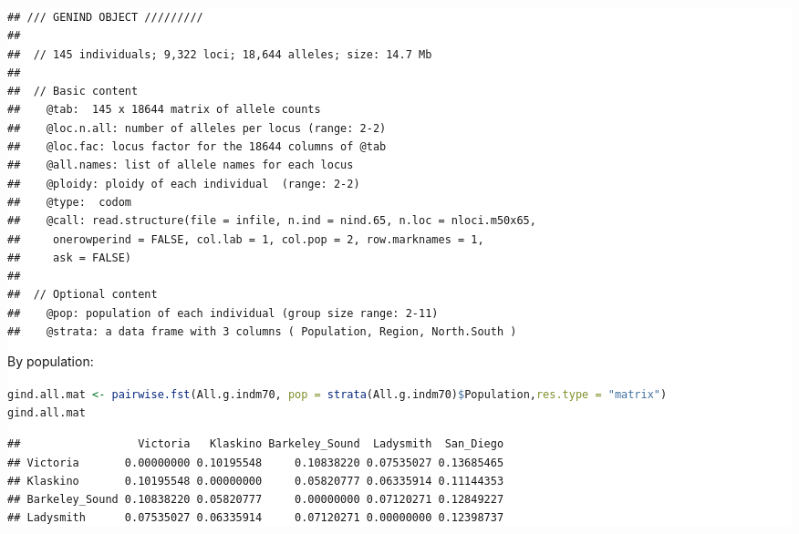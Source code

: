     ## /// GENIND OBJECT /////////
    ## 
    ##  // 145 individuals; 9,322 loci; 18,644 alleles; size: 14.7 Mb
    ## 
    ##  // Basic content
    ##    @tab:  145 x 18644 matrix of allele counts
    ##    @loc.n.all: number of alleles per locus (range: 2-2)
    ##    @loc.fac: locus factor for the 18644 columns of @tab
    ##    @all.names: list of allele names for each locus
    ##    @ploidy: ploidy of each individual  (range: 2-2)
    ##    @type:  codom
    ##    @call: read.structure(file = infile, n.ind = nind.65, n.loc = nloci.m50x65, 
    ##     onerowperind = FALSE, col.lab = 1, col.pop = 2, row.marknames = 1, 
    ##     ask = FALSE)
    ## 
    ##  // Optional content
    ##    @pop: population of each individual (group size range: 2-11)
    ##    @strata: a data frame with 3 columns ( Population, Region, North.South )

By population:

``` r
gind.all.mat <- pairwise.fst(All.g.indm70, pop = strata(All.g.indm70)$Population,res.type = "matrix")
gind.all.mat
```

    ##                  Victoria   Klaskino Barkeley_Sound  Ladysmith  San_Diego
    ## Victoria       0.00000000 0.10195548     0.10838220 0.07535027 0.13685465
    ## Klaskino       0.10195548 0.00000000     0.05820777 0.06335914 0.11144353
    ## Barkeley_Sound 0.10838220 0.05820777     0.00000000 0.07120271 0.12849227
    ## Ladysmith      0.07535027 0.06335914     0.07120271 0.00000000 0.12398737
